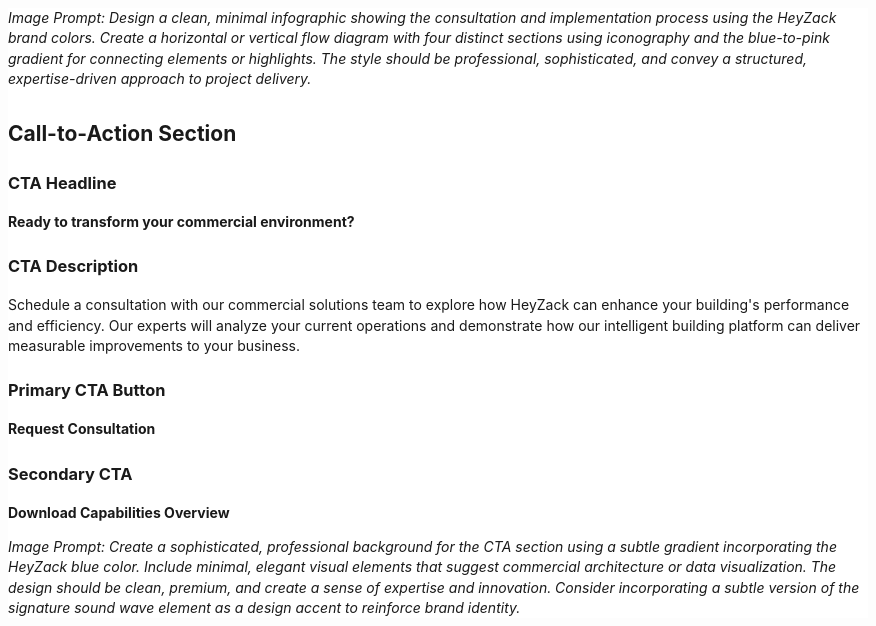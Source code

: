 *Image Prompt: Design a clean, minimal infographic showing the consultation and implementation process using the HeyZack brand colors. Create a horizontal or vertical flow diagram with four distinct sections using iconography and the blue-to-pink gradient for connecting elements or highlights. The style should be professional, sophisticated, and convey a structured, expertise-driven approach to project delivery.*

## Call-to-Action Section
### CTA Headline
**Ready to transform your commercial environment?**

### CTA Description
Schedule a consultation with our commercial solutions team to explore how HeyZack can enhance your building's performance and efficiency. Our experts will analyze your current operations and demonstrate how our intelligent building platform can deliver measurable improvements to your business.

### Primary CTA Button
**Request Consultation**

### Secondary CTA
**Download Capabilities Overview**

*Image Prompt: Create a sophisticated, professional background for the CTA section using a subtle gradient incorporating the HeyZack blue color. Include minimal, elegant visual elements that suggest commercial architecture or data visualization. The design should be clean, premium, and create a sense of expertise and innovation. Consider incorporating a subtle version of the signature sound wave element as a design accent to reinforce brand identity.*
